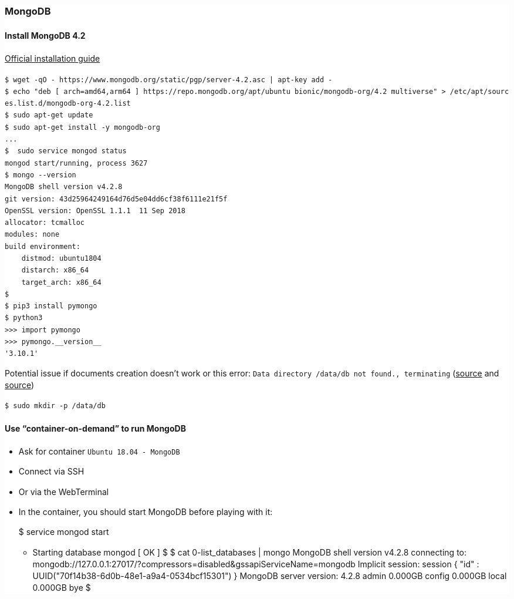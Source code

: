 
### MongoDB

#### Install MongoDB 4.2

[Official installation guide](/rltoken/LR58L0Dq-ipe1KVm6D7Xgg "Official installation guide")

    $ wget -qO - https://www.mongodb.org/static/pgp/server-4.2.asc | apt-key add -
    $ echo "deb [ arch=amd64,arm64 ] https://repo.mongodb.org/apt/ubuntu bionic/mongodb-org/4.2 multiverse" > /etc/apt/sources.list.d/mongodb-org-4.2.list
    $ sudo apt-get update
    $ sudo apt-get install -y mongodb-org
    ...
    $  sudo service mongod status
    mongod start/running, process 3627
    $ mongo --version
    MongoDB shell version v4.2.8
    git version: 43d25964249164d76d5e04dd6cf38f6111e21f5f
    OpenSSL version: OpenSSL 1.1.1  11 Sep 2018
    allocator: tcmalloc
    modules: none
    build environment:
        distmod: ubuntu1804
        distarch: x86_64
        target_arch: x86_64
    $  
    $ pip3 install pymongo
    $ python3
    >>> import pymongo
    >>> pymongo.__version__
    '3.10.1'

Potential issue if documents creation doesn’t work or this error: `Data directory /data/db not found., terminating` ([source](/rltoken/TcWj83RA7R-PdaK2lq_LNA "source") and [source](/rltoken/q-SrUv6LVACyW9l9av3agg "source"))

    $ sudo mkdir -p /data/db

#### Use “container-on-demand” to run MongoDB

*   Ask for container `Ubuntu 18.04 - MongoDB`
*   Connect via SSH
*   Or via the WebTerminal
*   In the container, you should start MongoDB before playing with it:

    $ service mongod start
    * Starting database mongod                                              [ OK ]
    $
    $ cat 0-list_databases | mongo
    MongoDB shell version v4.2.8
    connecting to: mongodb://127.0.0.1:27017/?compressors=disabled&gssapiServiceName=mongodb
    Implicit session: session { "id" : UUID("70f14b38-6d0b-48e1-a9a4-0534bcf15301") }
    MongoDB server version: 4.2.8
    admin   0.000GB
    config  0.000GB
    local   0.000GB
    bye
    $
